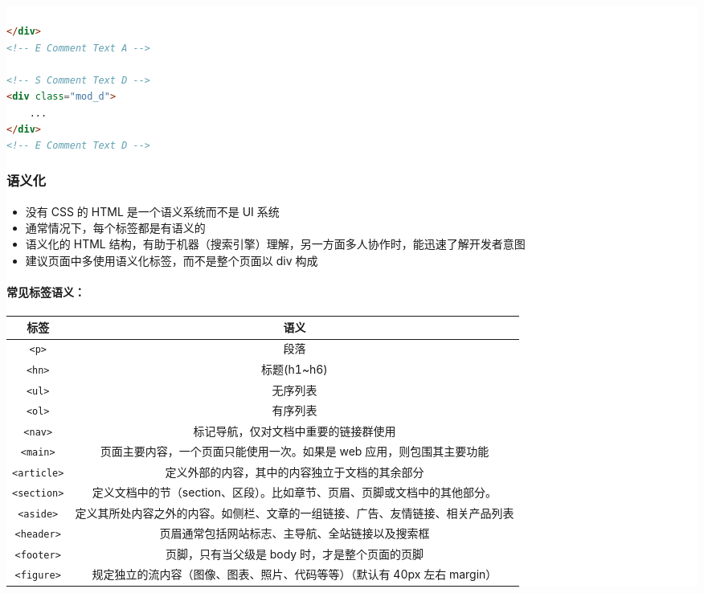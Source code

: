 ```Html

</div>
<!-- E Comment Text A -->

<!-- S Comment Text D -->
<div class="mod_d">
    ...
</div>
<!-- E Comment Text D -->
```

### 语义化

- 没有 CSS 的 HTML 是一个语义系统而不是 UI 系统
- 通常情况下，每个标签都是有语义的
- 语义化的 HTML 结构，有助于机器（搜索引擎）理解，另一方面多人协作时，能迅速了解开发者意图
- 建议页面中多使用语义化标签，而不是整个页面以 div 构成

#### 常见标签语义：

|    标签     |                                      语义                                      |
| :---------: | :----------------------------------------------------------------------------: |
|    `<p>`    |                                      段落                                      |
|   `<hn>`    |                                  标题(h1~h6)                                   |
|   `<ul>`    |                                    无序列表                                    |
|   `<ol>`    |                                    有序列表                                    |
|   `<nav>`   |                      标记导航，仅对文档中重要的链接群使用                      |
|  `<main>`   |     页面主要内容，一个页面只能使用一次。如果是 web 应用，则包围其主要功能      |
| `<article>` |                 定义外部的内容，其中的内容独立于文档的其余部分                 |
| `<section>` |   定义文档中的节（section、区段）。比如章节、页眉、页脚或文档中的其他部分。    |
|  `<aside>`  | 定义其所处内容之外的内容。如侧栏、文章的一组链接、广告、友情链接、相关产品列表 |
| `<header>`  |                页眉通常包括网站标志、主导航、全站链接以及搜索框                |
| `<footer>`  |                 页脚，只有当父级是 body 时，才是整个页面的页脚                 |
| `<figure>`  |   规定独立的流内容（图像、图表、照片、代码等等）（默认有 40px 左右 margin）    |
